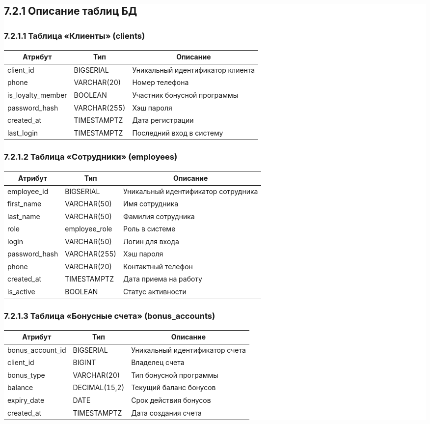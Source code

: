 ## 7.2.1 Описание таблиц БД

### 7.2.1.1 Таблица «Клиенты» (clients)
| Атрибут | Тип | Описание |
|---------|-----|----------|
| client_id | BIGSERIAL | Уникальный идентификатор клиента |
| phone | VARCHAR(20) | Номер телефона |
| is_loyalty_member | BOOLEAN | Участник бонусной программы |
| password_hash | VARCHAR(255) | Хэш пароля |
| created_at | TIMESTAMPTZ | Дата регистрации |
| last_login | TIMESTAMPTZ | Последний вход в систему |

### 7.2.1.2 Таблица «Сотрудники» (employees)
| Атрибут | Тип | Описание |
|---------|-----|----------|
| employee_id | BIGSERIAL | Уникальный идентификатор сотрудника |
| first_name | VARCHAR(50) | Имя сотрудника |
| last_name | VARCHAR(50) | Фамилия сотрудника |
| role | employee_role | Роль в системе |
| login | VARCHAR(50) | Логин для входа |
| password_hash | VARCHAR(255) | Хэш пароля |
| phone | VARCHAR(20) | Контактный телефон |
| created_at | TIMESTAMPTZ | Дата приема на работу |
| is_active | BOOLEAN | Статус активности |

### 7.2.1.3 Таблица «Бонусные счета» (bonus_accounts)
| Атрибут | Тип | Описание |
|---------|-----|----------|
| bonus_account_id | BIGSERIAL | Уникальный идентификатор счета |
| client_id | BIGINT | Владелец счета |
| bonus_type | VARCHAR(20) | Тип бонусной программы |
| balance | DECIMAL(15,2) | Текущий баланс бонусов |
| expiry_date | DATE | Срок действия бонусов |
| created_at | TIMESTAMPTZ | Дата создания счета |
